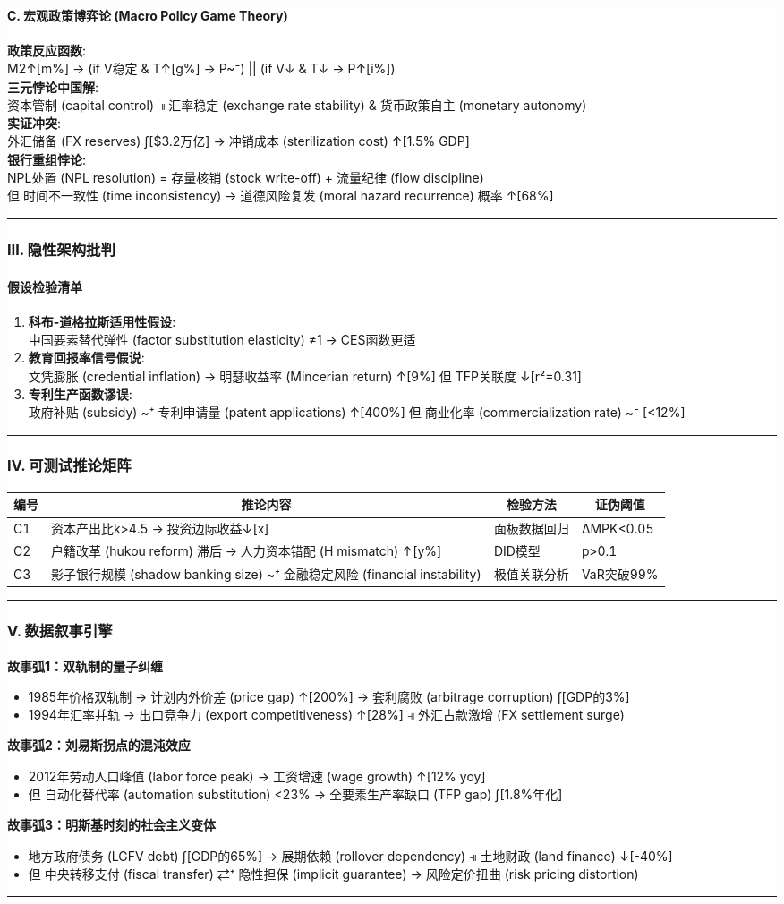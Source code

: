 
#### **C. 宏观政策博弈论 (Macro Policy Game Theory)**  
**政策反应函数**:  
M2↑[m%] → (if V稳定 & T↑[g%] → P~⁻) || (if V↓ & T↓ → P↑[i%])  
**三元悖论中国解**:  
资本管制 (capital control) ⫣ 汇率稳定 (exchange rate stability) & 货币政策自主 (monetary autonomy)  
**实证冲突**:  
外汇储备 (FX reserves) ∫[$3.2万亿] → 冲销成本 (sterilization cost) ↑[1.5% GDP]  
**银行重组悖论**:  
NPL处置 (NPL resolution) = 存量核销 (stock write-off) + 流量纪律 (flow discipline)  
但 时间不一致性 (time inconsistency) → 道德风险复发 (moral hazard recurrence) 概率 ↑[68%]

---

### **Ⅲ. 隐性架构批判**  
#### **假设检验清单**  
1. **科布-道格拉斯适用性假设**:  
   中国要素替代弹性 (factor substitution elasticity) ≠1 → CES函数更适  
2. **教育回报率信号假说**:  
   文凭膨胀 (credential inflation) → 明瑟收益率 (Mincerian return) ↑[9%] 但 TFP关联度 ↓[r²=0.31]  
3. **专利生产函数谬误**:  
   政府补贴 (subsidy) ~⁺ 专利申请量 (patent applications) ↑[400%] 但 商业化率 (commercialization rate) ~⁻ [<12%]  

---

### **Ⅳ. 可测试推论矩阵**  
| 编号 | 推论内容                                                     | 检验方法     | 证伪阈值   |
| ---- | ------------------------------------------------------------ | ------------ | ---------- |
| C1   | 资本产出比k>4.5 → 投资边际收益↓[x]                           | 面板数据回归 | ΔMPK<0.05  |
| C2   | 户籍改革 (hukou reform) 滞后 → 人力资本错配 (H mismatch) ↑[y%] | DID模型      | p>0.1      |
| C3   | 影子银行规模 (shadow banking size) ~⁺ 金融稳定风险 (financial instability) | 极值关联分析 | VaR突破99% |


---

### **Ⅴ. 数据叙事引擎**  
**故事弧1：双轨制的量子纠缠**  
- 1985年价格双轨制 → 计划内外价差 (price gap) ↑[200%] → 套利腐败 (arbitrage corruption) ∫[GDP的3%]  
- 1994年汇率并轨 → 出口竞争力 (export competitiveness) ↑[28%] ⫣ 外汇占款激增 (FX settlement surge)  

**故事弧2：刘易斯拐点的混沌效应**  

- 2012年劳动人口峰值 (labor force peak) → 工资增速 (wage growth) ↑[12% yoy]  
- 但 自动化替代率 (automation substitution) <23% → 全要素生产率缺口 (TFP gap) ∫[1.8%年化]  

**故事弧3：明斯基时刻的社会主义变体**  

- 地方政府债务 (LGFV debt) ∫[GDP的65%] → 展期依赖 (rollover dependency) ⫣ 土地财政 (land finance) ↓[-40%]  
- 但 中央转移支付 (fiscal transfer) ⇄⁺ 隐性担保 (implicit guarantee) → 风险定价扭曲 (risk pricing distortion)

---
